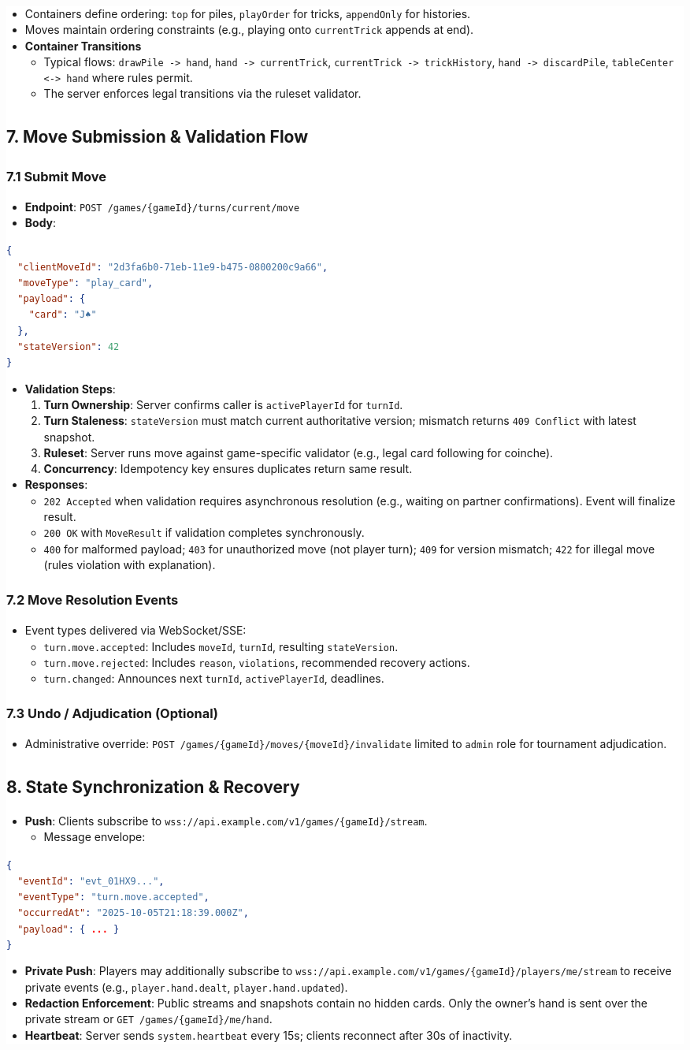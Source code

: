   - Containers define ordering: `top` for piles, `playOrder` for tricks, `appendOnly` for histories.
  - Moves maintain ordering constraints (e.g., playing onto `currentTrick` appends at end).
- **Container Transitions**
  - Typical flows: `drawPile -> hand`, `hand -> currentTrick`, `currentTrick -> trickHistory`, `hand -> discardPile`, `tableCenter <-> hand` where rules permit.
  - The server enforces legal transitions via the ruleset validator.

## 7. Move Submission & Validation Flow
### 7.1 Submit Move
- **Endpoint**: `POST /games/{gameId}/turns/current/move`
- **Body**:
```json
{
  "clientMoveId": "2d3fa6b0-71eb-11e9-b475-0800200c9a66",
  "moveType": "play_card",
  "payload": {
    "card": "J♠"
  },
  "stateVersion": 42
}
```
- **Validation Steps**:
  1. **Turn Ownership**: Server confirms caller is `activePlayerId` for `turnId`.
  2. **Turn Staleness**: `stateVersion` must match current authoritative version; mismatch returns `409 Conflict` with latest snapshot.
  3. **Ruleset**: Server runs move against game-specific validator (e.g., legal card following for coinche).
  4. **Concurrency**: Idempotency key ensures duplicates return same result.
- **Responses**:
  - `202 Accepted` when validation requires asynchronous resolution (e.g., waiting on partner confirmations). Event will finalize result.
  - `200 OK` with `MoveResult` if validation completes synchronously.
  - `400` for malformed payload; `403` for unauthorized move (not player turn); `409` for version mismatch; `422` for illegal move (rules violation with explanation).

### 7.2 Move Resolution Events
- Event types delivered via WebSocket/SSE:
  - `turn.move.accepted`: Includes `moveId`, `turnId`, resulting `stateVersion`.
  - `turn.move.rejected`: Includes `reason`, `violations`, recommended recovery actions.
  - `turn.changed`: Announces next `turnId`, `activePlayerId`, deadlines.

### 7.3 Undo / Adjudication (Optional)
- Administrative override: `POST /games/{gameId}/moves/{moveId}/invalidate` limited to `admin` role for tournament adjudication.

## 8. State Synchronization & Recovery
- **Push**: Clients subscribe to `wss://api.example.com/v1/games/{gameId}/stream`.
  - Message envelope:
```json
{
  "eventId": "evt_01HX9...",
  "eventType": "turn.move.accepted",
  "occurredAt": "2025-10-05T21:18:39.000Z",
  "payload": { ... }
}
```
- **Private Push**: Players may additionally subscribe to `wss://api.example.com/v1/games/{gameId}/players/me/stream` to receive private events (e.g., `player.hand.dealt`, `player.hand.updated`).
- **Redaction Enforcement**: Public streams and snapshots contain no hidden cards. Only the owner’s hand is sent over the private stream or `GET /games/{gameId}/me/hand`.
- **Heartbeat**: Server sends `system.heartbeat` every 15s; clients reconnect after 30s of inactivity.